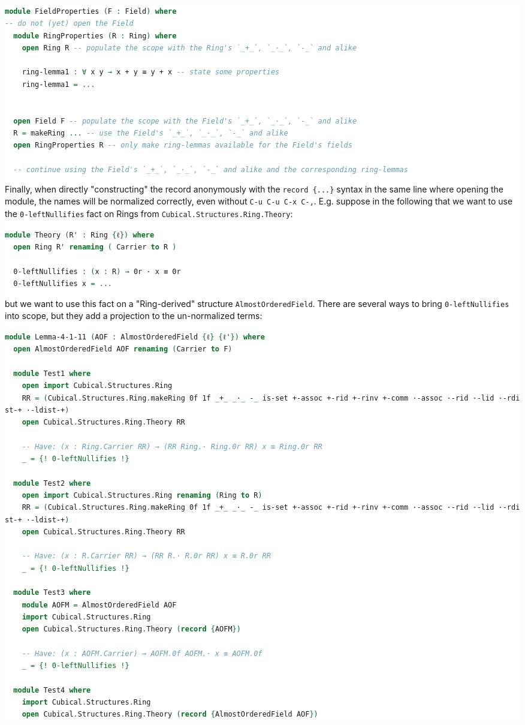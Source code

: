 ```agda
module FieldProperties (F : Field) where
-- do not (yet) open the Field
  module RingProperties (R : Ring) where
    open Ring R -- populate the scope with the Ring's `_+_`, `_·_`, `-_` and alike

    ring-lemma1 : ∀ x y → x + y ≡ y + x -- state some properties
    ring-lemma1 = ...


  open Field F -- populate the scope with the Field's `_+_`, `_·_`, `-_` and alike
  R = makeRing ... -- use the Field's `_+_`, `_·_`, `-_` and alike
  open RingProperties R -- only make ring-lemmas available for the Field's fields

  -- continue using the Field's `_+_`, `_·_`, `-_` and alike and the corresponding ring-lemmas
```

Finally, when directly "constructing" the record anonymously with the `record {...}` syntax in the same line where opening the module, the names will be normalized correctly, even without `C-u C-u C-x C-,`. E.g. suppose in the following that we want to use the `0-leftNullifies` fact on Rings from `Cubical.Structures.Ring.Theory`:

```agda
module Theory (R' : Ring {ℓ}) where
  open Ring R' renaming ( Carrier to R )

  0-leftNullifies : (x : R) → 0r · x ≡ 0r
  0-leftNullifies x = ...
```

but we want to use this fact on a "Ring-derived" structure `AlmostOrderedField`. There are several ways to bring `0-leftNullifies` into scope, but they add a projection to the un-normalized terms:

```agda
module Lemma-4-1-11 (AOF : AlmostOrderedField {ℓ} {ℓ'}) where
  open AlmostOrderedField AOF renaming (Carrier to F)

  module Test1 where
    open import Cubical.Structures.Ring
    RR = (Cubical.Structures.Ring.makeRing 0f 1f _+_ _·_ -_ is-set +-assoc +-rid +-rinv +-comm ·-assoc ·-rid ·-lid ·-rdist-+ ·-ldist-+)
    open Cubical.Structures.Ring.Theory RR

    -- Have: (x : Ring.Carrier RR) → (RR Ring.· Ring.0r RR) x ≡ Ring.0r RR
    _ = {! 0-leftNullifies !}

  module Test2 where
    open import Cubical.Structures.Ring renaming (Ring to R)
    RR = (Cubical.Structures.Ring.makeRing 0f 1f _+_ _·_ -_ is-set +-assoc +-rid +-rinv +-comm ·-assoc ·-rid ·-lid ·-rdist-+ ·-ldist-+)
    open Cubical.Structures.Ring.Theory RR

    -- Have: (x : R.Carrier RR) → (RR R.· R.0r RR) x ≡ R.0r RR
    _ = {! 0-leftNullifies !}

  module Test3 where
    module AOFM = AlmostOrderedField AOF
    import Cubical.Structures.Ring
    open Cubical.Structures.Ring.Theory (record {AOFM})

    -- Have: (x : AOFM.Carrier) → AOFM.0f AOFM.· x ≡ AOFM.0f
    _ = {! 0-leftNullifies !}

  module Test4 where
    import Cubical.Structures.Ring
    open Cubical.Structures.Ring.Theory (record {AlmostOrderedField AOF})
```